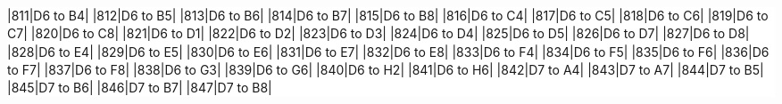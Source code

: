 |811|D6 to B4|
|812|D6 to B5|
|813|D6 to B6|
|814|D6 to B7|
|815|D6 to B8|
|816|D6 to C4|
|817|D6 to C5|
|818|D6 to C6|
|819|D6 to C7|
|820|D6 to C8|
|821|D6 to D1|
|822|D6 to D2|
|823|D6 to D3|
|824|D6 to D4|
|825|D6 to D5|
|826|D6 to D7|
|827|D6 to D8|
|828|D6 to E4|
|829|D6 to E5|
|830|D6 to E6|
|831|D6 to E7|
|832|D6 to E8|
|833|D6 to F4|
|834|D6 to F5|
|835|D6 to F6|
|836|D6 to F7|
|837|D6 to F8|
|838|D6 to G3|
|839|D6 to G6|
|840|D6 to H2|
|841|D6 to H6|
|842|D7 to A4|
|843|D7 to A7|
|844|D7 to B5|
|845|D7 to B6|
|846|D7 to B7|
|847|D7 to B8|